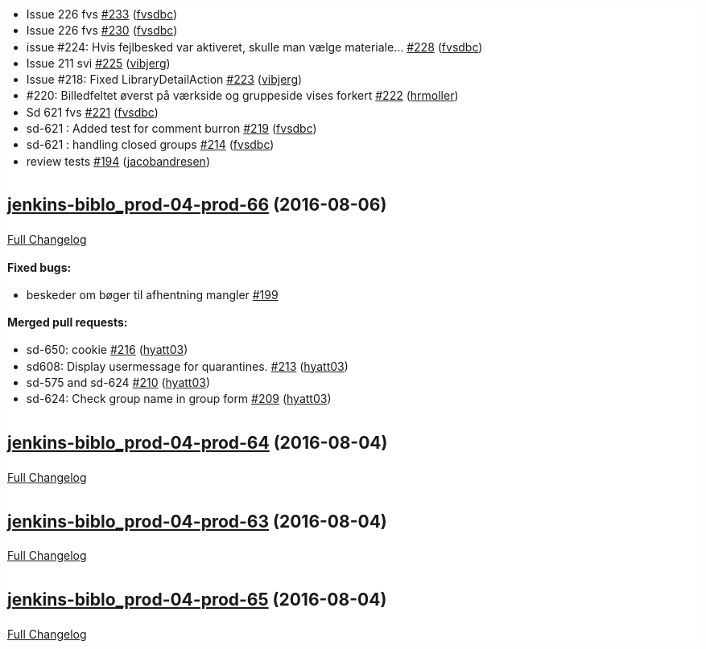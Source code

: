 - Issue 226 fvs [\#233](https://github.com/DBCDK/biblo/pull/233) ([fvsdbc](https://github.com/fvsdbc))
- Issue 226 fvs [\#230](https://github.com/DBCDK/biblo/pull/230) ([fvsdbc](https://github.com/fvsdbc))
- issue \#224: Hvis fejlbesked var aktiveret, skulle man vælge materiale… [\#228](https://github.com/DBCDK/biblo/pull/228) ([fvsdbc](https://github.com/fvsdbc))
- Issue 211 svi [\#225](https://github.com/DBCDK/biblo/pull/225) ([vibjerg](https://github.com/vibjerg))
- Issue \#218: Fixed LibraryDetailAction [\#223](https://github.com/DBCDK/biblo/pull/223) ([vibjerg](https://github.com/vibjerg))
- \#220: Billedfeltet øverst på værkside og gruppeside vises forkert [\#222](https://github.com/DBCDK/biblo/pull/222) ([hrmoller](https://github.com/hrmoller))
- Sd 621 fvs [\#221](https://github.com/DBCDK/biblo/pull/221) ([fvsdbc](https://github.com/fvsdbc))
- sd-621 : Added test for comment burron [\#219](https://github.com/DBCDK/biblo/pull/219) ([fvsdbc](https://github.com/fvsdbc))
- sd-621 : handling closed groups [\#214](https://github.com/DBCDK/biblo/pull/214) ([fvsdbc](https://github.com/fvsdbc))
-  review tests [\#194](https://github.com/DBCDK/biblo/pull/194) ([jacobandresen](https://github.com/jacobandresen))

## [jenkins-biblo_prod-04-prod-66](https://github.com/DBCDK/biblo/tree/jenkins-biblo_prod-04-prod-66) (2016-08-06)
[Full Changelog](https://github.com/DBCDK/biblo/compare/jenkins-biblo_prod-04-prod-64...jenkins-biblo_prod-04-prod-66)

**Fixed bugs:**

- beskeder om bøger til afhentning mangler [\#199](https://github.com/DBCDK/biblo/issues/199)

**Merged pull requests:**

- sd-650: cookie [\#216](https://github.com/DBCDK/biblo/pull/216) ([hyatt03](https://github.com/hyatt03))
- sd608: Display usermessage for quarantines. [\#213](https://github.com/DBCDK/biblo/pull/213) ([hyatt03](https://github.com/hyatt03))
- sd-575 and sd-624 [\#210](https://github.com/DBCDK/biblo/pull/210) ([hyatt03](https://github.com/hyatt03))
- sd-624: Check group name in group form [\#209](https://github.com/DBCDK/biblo/pull/209) ([hyatt03](https://github.com/hyatt03))

## [jenkins-biblo_prod-04-prod-64](https://github.com/DBCDK/biblo/tree/jenkins-biblo_prod-04-prod-64) (2016-08-04)
[Full Changelog](https://github.com/DBCDK/biblo/compare/jenkins-biblo_prod-04-prod-63...jenkins-biblo_prod-04-prod-64)

## [jenkins-biblo_prod-04-prod-63](https://github.com/DBCDK/biblo/tree/jenkins-biblo_prod-04-prod-63) (2016-08-04)
[Full Changelog](https://github.com/DBCDK/biblo/compare/jenkins-biblo_prod-04-prod-65...jenkins-biblo_prod-04-prod-63)

## [jenkins-biblo_prod-04-prod-65](https://github.com/DBCDK/biblo/tree/jenkins-biblo_prod-04-prod-65) (2016-08-04)
[Full Changelog](https://github.com/DBCDK/biblo/compare/jenkins-biblo_prod-04-prod-62...jenkins-biblo_prod-04-prod-65)
